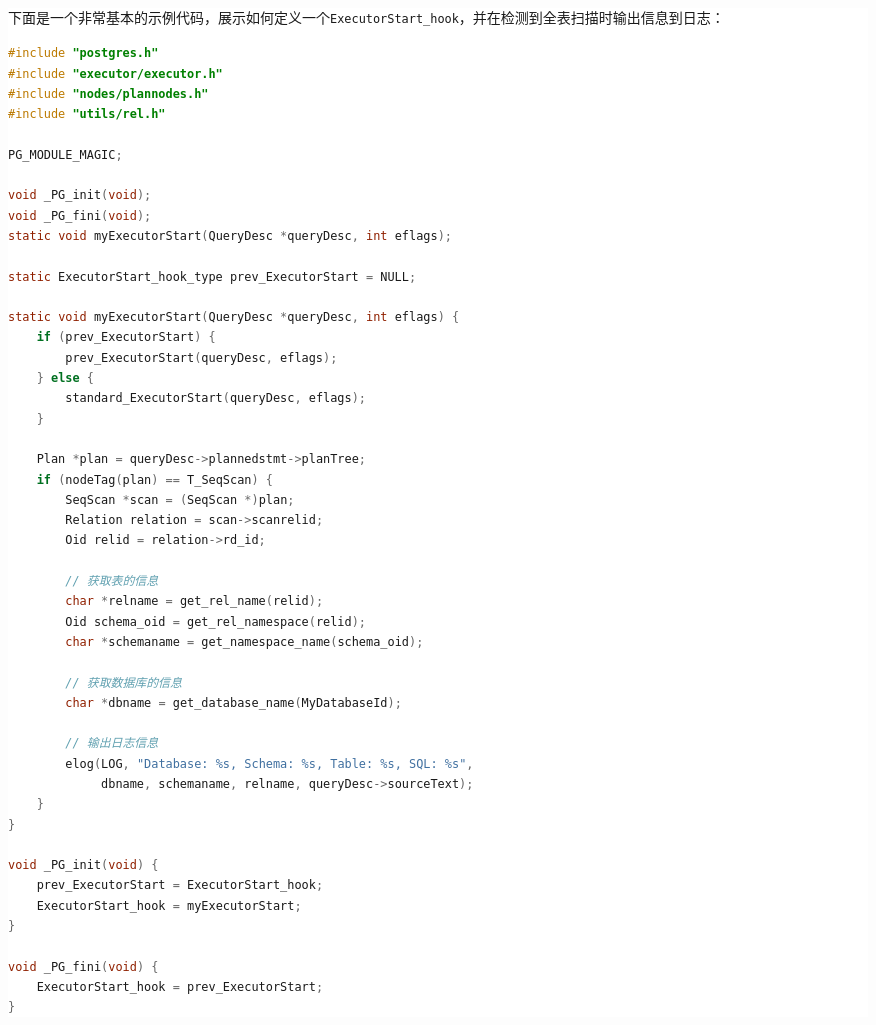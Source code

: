 下面是一个非常基本的示例代码，展示如何定义一个`ExecutorStart_hook`，并在检测到全表扫描时输出信息到日志：  
  
```c  
#include "postgres.h"  
#include "executor/executor.h"  
#include "nodes/plannodes.h"  
#include "utils/rel.h"  
  
PG_MODULE_MAGIC;  
  
void _PG_init(void);  
void _PG_fini(void);  
static void myExecutorStart(QueryDesc *queryDesc, int eflags);  
  
static ExecutorStart_hook_type prev_ExecutorStart = NULL;  
  
static void myExecutorStart(QueryDesc *queryDesc, int eflags) {  
    if (prev_ExecutorStart) {  
        prev_ExecutorStart(queryDesc, eflags);  
    } else {  
        standard_ExecutorStart(queryDesc, eflags);  
    }  
  
    Plan *plan = queryDesc->plannedstmt->planTree;  
    if (nodeTag(plan) == T_SeqScan) {  
        SeqScan *scan = (SeqScan *)plan;  
        Relation relation = scan->scanrelid;  
        Oid relid = relation->rd_id;  
  
        // 获取表的信息  
        char *relname = get_rel_name(relid);  
        Oid schema_oid = get_rel_namespace(relid);  
        char *schemaname = get_namespace_name(schema_oid);  
  
        // 获取数据库的信息  
        char *dbname = get_database_name(MyDatabaseId);  
  
        // 输出日志信息  
        elog(LOG, "Database: %s, Schema: %s, Table: %s, SQL: %s",   
             dbname, schemaname, relname, queryDesc->sourceText);  
    }  
}  
  
void _PG_init(void) {  
    prev_ExecutorStart = ExecutorStart_hook;  
    ExecutorStart_hook = myExecutorStart;  
}  
  
void _PG_fini(void) {  
    ExecutorStart_hook = prev_ExecutorStart;  
}  
```  
  